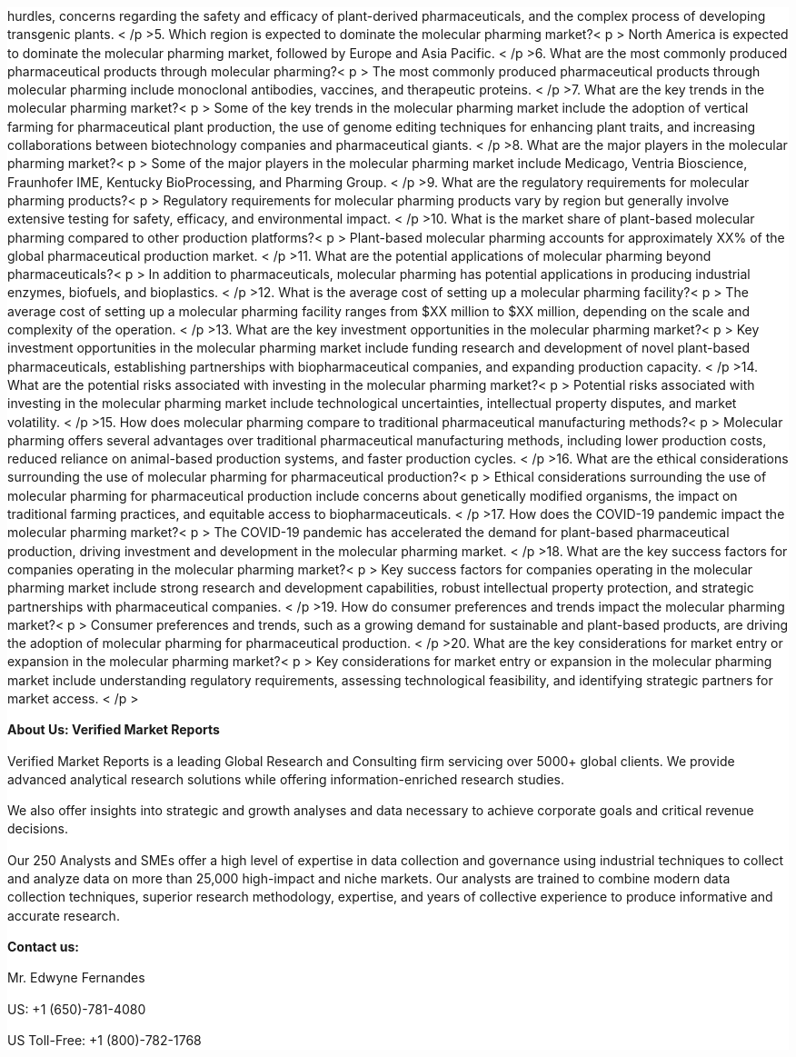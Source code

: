 hurdles, concerns regarding the safety and efficacy of plant-derived pharmaceuticals, and the complex process of developing transgenic plants. < /p >5. Which region is expected to dominate the molecular pharming market?< p > North America is expected to dominate the molecular pharming market, followed by Europe and Asia Pacific. < /p >6. What are the most commonly produced pharmaceutical products through molecular pharming?< p > The most commonly produced pharmaceutical products through molecular pharming include monoclonal antibodies, vaccines, and therapeutic proteins. < /p >7. What are the key trends in the molecular pharming market?< p > Some of the key trends in the molecular pharming market include the adoption of vertical farming for pharmaceutical plant production, the use of genome editing techniques for enhancing plant traits, and increasing collaborations between biotechnology companies and pharmaceutical giants. < /p >8. What are the major players in the molecular pharming market?< p > Some of the major players in the molecular pharming market include Medicago, Ventria Bioscience, Fraunhofer IME, Kentucky BioProcessing, and Pharming Group. < /p >9. What are the regulatory requirements for molecular pharming products?< p > Regulatory requirements for molecular pharming products vary by region but generally involve extensive testing for safety, efficacy, and environmental impact. < /p >10. What is the market share of plant-based molecular pharming compared to other production platforms?< p > Plant-based molecular pharming accounts for approximately XX% of the global pharmaceutical production market. < /p >11. What are the potential applications of molecular pharming beyond pharmaceuticals?< p > In addition to pharmaceuticals, molecular pharming has potential applications in producing industrial enzymes, biofuels, and bioplastics. < /p >12. What is the average cost of setting up a molecular pharming facility?< p > The average cost of setting up a molecular pharming facility ranges from $XX million to $XX million, depending on the scale and complexity of the operation. < /p >13. What are the key investment opportunities in the molecular pharming market?< p > Key investment opportunities in the molecular pharming market include funding research and development of novel plant-based pharmaceuticals, establishing partnerships with biopharmaceutical companies, and expanding production capacity. < /p >14. What are the potential risks associated with investing in the molecular pharming market?< p > Potential risks associated with investing in the molecular pharming market include technological uncertainties, intellectual property disputes, and market volatility. < /p >15. How does molecular pharming compare to traditional pharmaceutical manufacturing methods?< p > Molecular pharming offers several advantages over traditional pharmaceutical manufacturing methods, including lower production costs, reduced reliance on animal-based production systems, and faster production cycles. < /p >16. What are the ethical considerations surrounding the use of molecular pharming for pharmaceutical production?< p > Ethical considerations surrounding the use of molecular pharming for pharmaceutical production include concerns about genetically modified organisms, the impact on traditional farming practices, and equitable access to biopharmaceuticals. < /p >17. How does the COVID-19 pandemic impact the molecular pharming market?< p > The COVID-19 pandemic has accelerated the demand for plant-based pharmaceutical production, driving investment and development in the molecular pharming market. < /p >18. What are the key success factors for companies operating in the molecular pharming market?< p > Key success factors for companies operating in the molecular pharming market include strong research and development capabilities, robust intellectual property protection, and strategic partnerships with pharmaceutical companies. < /p >19. How do consumer preferences and trends impact the molecular pharming market?< p > Consumer preferences and trends, such as a growing demand for sustainable and plant-based products, are driving the adoption of molecular pharming for pharmaceutical production. < /p >20. What are the key considerations for market entry or expansion in the molecular pharming market?< p > Key considerations for market entry or expansion in the molecular pharming market include understanding regulatory requirements, assessing technological feasibility, and identifying strategic partners for market access. < /p ></h3><p id="" class=""><strong>About Us: Verified Market Reports</strong></p><p id="" class="">Verified Market Reports is a leading Global Research and Consulting firm servicing over 5000+ global clients. We provide advanced analytical research solutions while offering information-enriched research studies.</p><p id="" class="">We also offer insights into strategic and growth analyses and data necessary to achieve corporate goals and critical revenue decisions.</p><p id="" class="">Our 250 Analysts and SMEs offer a high level of expertise in data collection and governance using industrial techniques to collect and analyze data on more than 25,000 high-impact and niche markets. Our analysts are trained to combine modern data collection techniques, superior research methodology, expertise, and years of collective experience to produce informative and accurate research.</p><p id="" class=""><strong>Contact us:</strong></p><p id="" class="">Mr. Edwyne Fernandes</p><p id="" class="">US: +1 (650)-781-4080</p><p id="" class="">US Toll-Free: +1 (800)-782-1768</p>
